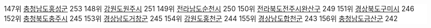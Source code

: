   <tr>
    <td>147위</td>
    <td><a href="/apt/충청남도홍성군{dong}">충청남도홍성군</a></td>
    <td>253</td>
  </tr>

  <tr>
    <td>148위</td>
    <td><a href="/apt/강원도원주시{dong}">강원도원주시</a></td>
    <td>251</td>
  </tr>

  <tr>
    <td>149위</td>
    <td><a href="/apt/전라남도순천시{dong}">전라남도순천시</a></td>
    <td>250</td>
  </tr>

  <tr>
    <td>150위</td>
    <td><a href="/apt/전라북도전주시완산구{dong}">전라북도전주시완산구</a></td>
    <td>249</td>
  </tr>

  <tr>
    <td>151위</td>
    <td><a href="/apt/경상북도구미시{dong}">경상북도구미시</a></td>
    <td>246</td>
  </tr>

  <tr>
    <td>152위</td>
    <td><a href="/apt/충청북도충주시{dong}">충청북도충주시</a></td>
    <td>245</td>
  </tr>

  <tr>
    <td>153위</td>
    <td><a href="/apt/경상남도거창군{dong}">경상남도거창군</a></td>
    <td>245</td>
  </tr>

  <tr>
    <td>154위</td>
    <td><a href="/apt/강원도홍천군{dong}">강원도홍천군</a></td>
    <td>244</td>
  </tr>

  <tr>
    <td>155위</td>
    <td><a href="/apt/경상남도합천군{dong}">경상남도합천군</a></td>
    <td>243</td>
  </tr>

  <tr>
    <td>156위</td>
    <td><a href="/apt/충청남도금산군{dong}">충청남도금산군</a></td>
    <td>242</td>
  </tr>
